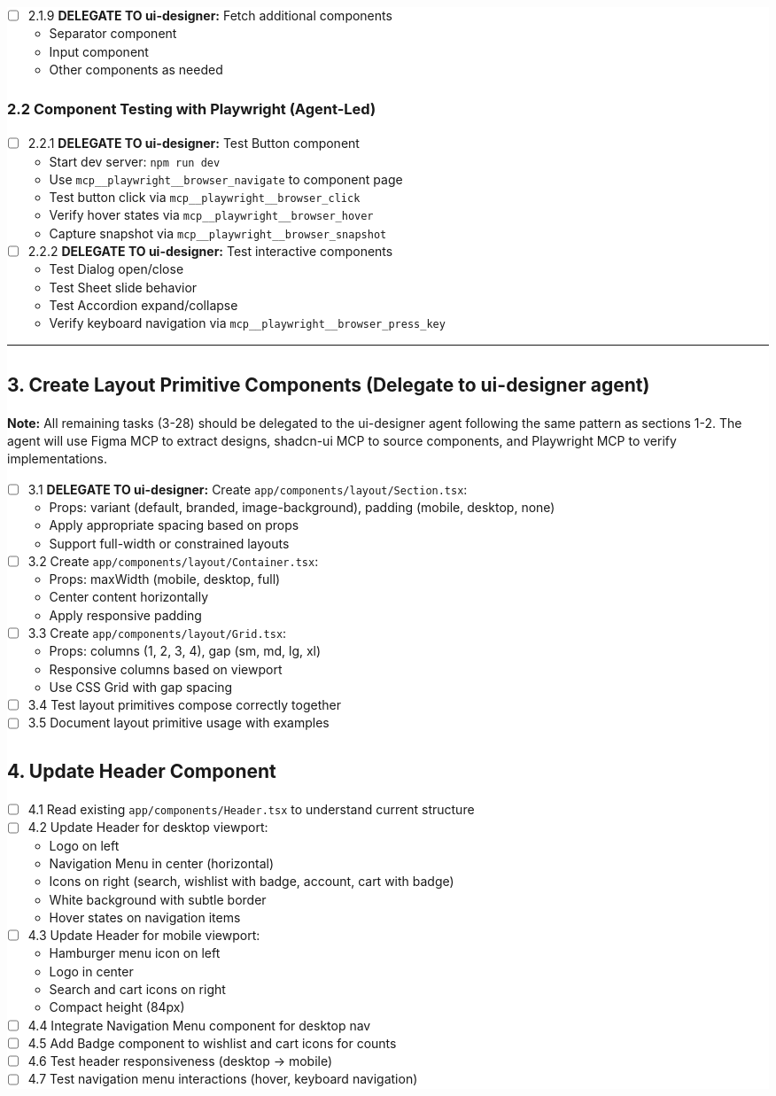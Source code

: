 - [ ] 2.1.9 **DELEGATE TO ui-designer:** Fetch additional components
  - Separator component
  - Input component
  - Other components as needed

### 2.2 Component Testing with Playwright (Agent-Led)
- [ ] 2.2.1 **DELEGATE TO ui-designer:** Test Button component
  - Start dev server: `npm run dev`
  - Use `mcp__playwright__browser_navigate` to component page
  - Test button click via `mcp__playwright__browser_click`
  - Verify hover states via `mcp__playwright__browser_hover`
  - Capture snapshot via `mcp__playwright__browser_snapshot`
- [ ] 2.2.2 **DELEGATE TO ui-designer:** Test interactive components
  - Test Dialog open/close
  - Test Sheet slide behavior
  - Test Accordion expand/collapse
  - Verify keyboard navigation via `mcp__playwright__browser_press_key`

---

## 3. Create Layout Primitive Components (Delegate to ui-designer agent)

**Note:** All remaining tasks (3-28) should be delegated to the ui-designer agent following the same pattern as sections 1-2. The agent will use Figma MCP to extract designs, shadcn-ui MCP to source components, and Playwright MCP to verify implementations.

- [ ] 3.1 **DELEGATE TO ui-designer:** Create `app/components/layout/Section.tsx`:
  - Props: variant (default, branded, image-background), padding (mobile, desktop, none)
  - Apply appropriate spacing based on props
  - Support full-width or constrained layouts
- [ ] 3.2 Create `app/components/layout/Container.tsx`:
  - Props: maxWidth (mobile, desktop, full)
  - Center content horizontally
  - Apply responsive padding
- [ ] 3.3 Create `app/components/layout/Grid.tsx`:
  - Props: columns (1, 2, 3, 4), gap (sm, md, lg, xl)
  - Responsive columns based on viewport
  - Use CSS Grid with gap spacing
- [ ] 3.4 Test layout primitives compose correctly together
- [ ] 3.5 Document layout primitive usage with examples

## 4. Update Header Component

- [ ] 4.1 Read existing `app/components/Header.tsx` to understand current structure
- [ ] 4.2 Update Header for desktop viewport:
  - Logo on left
  - Navigation Menu in center (horizontal)
  - Icons on right (search, wishlist with badge, account, cart with badge)
  - White background with subtle border
  - Hover states on navigation items
- [ ] 4.3 Update Header for mobile viewport:
  - Hamburger menu icon on left
  - Logo in center
  - Search and cart icons on right
  - Compact height (84px)
- [ ] 4.4 Integrate Navigation Menu component for desktop nav
- [ ] 4.5 Add Badge component to wishlist and cart icons for counts
- [ ] 4.6 Test header responsiveness (desktop → mobile)
- [ ] 4.7 Test navigation menu interactions (hover, keyboard navigation)
